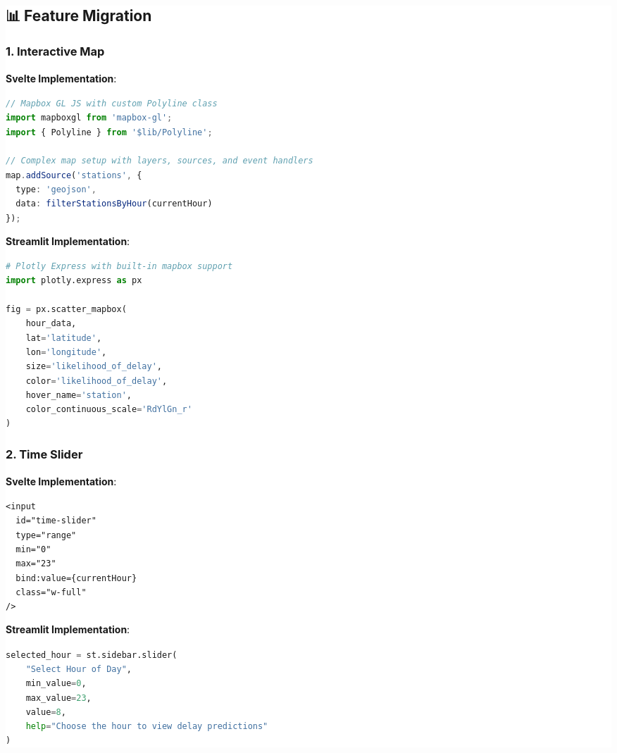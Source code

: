 ## 📊 Feature Migration

### 1. Interactive Map

**Svelte Implementation**:
```typescript
// Mapbox GL JS with custom Polyline class
import mapboxgl from 'mapbox-gl';
import { Polyline } from '$lib/Polyline';

// Complex map setup with layers, sources, and event handlers
map.addSource('stations', {
  type: 'geojson',
  data: filterStationsByHour(currentHour)
});
```

**Streamlit Implementation**:
```python
# Plotly Express with built-in mapbox support
import plotly.express as px

fig = px.scatter_mapbox(
    hour_data,
    lat='latitude',
    lon='longitude',
    size='likelihood_of_delay',
    color='likelihood_of_delay',
    hover_name='station',
    color_continuous_scale='RdYlGn_r'
)
```

### 2. Time Slider

**Svelte Implementation**:
```svelte
<input
  id="time-slider"
  type="range"
  min="0"
  max="23"
  bind:value={currentHour}
  class="w-full"
/>
```

**Streamlit Implementation**:
```python
selected_hour = st.sidebar.slider(
    "Select Hour of Day",
    min_value=0,
    max_value=23,
    value=8,
    help="Choose the hour to view delay predictions"
)
```
